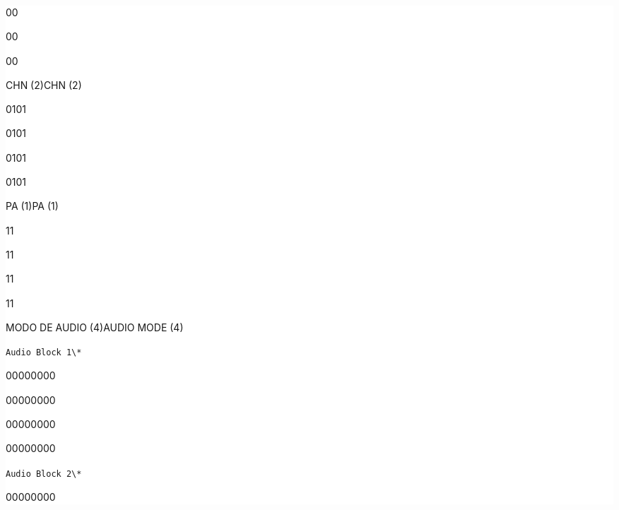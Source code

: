<span data-ttu-id="981f0-134">0</span><span class="sxs-lookup"><span data-stu-id="981f0-134">0</span></span>

<span data-ttu-id="981f0-135">0</span><span class="sxs-lookup"><span data-stu-id="981f0-135">0</span></span>

<span data-ttu-id="981f0-136">0</span><span class="sxs-lookup"><span data-stu-id="981f0-136">0</span></span>

<span data-ttu-id="981f0-137">CHN (2)</span><span class="sxs-lookup"><span data-stu-id="981f0-137">CHN (2)</span></span>

<span data-ttu-id="981f0-138">01</span><span class="sxs-lookup"><span data-stu-id="981f0-138">01</span></span>

<span data-ttu-id="981f0-139">01</span><span class="sxs-lookup"><span data-stu-id="981f0-139">01</span></span>

<span data-ttu-id="981f0-140">01</span><span class="sxs-lookup"><span data-stu-id="981f0-140">01</span></span>

<span data-ttu-id="981f0-141">01</span><span class="sxs-lookup"><span data-stu-id="981f0-141">01</span></span>

<span data-ttu-id="981f0-142">PA (1)</span><span class="sxs-lookup"><span data-stu-id="981f0-142">PA (1)</span></span>

<span data-ttu-id="981f0-143">1</span><span class="sxs-lookup"><span data-stu-id="981f0-143">1</span></span>

<span data-ttu-id="981f0-144">1</span><span class="sxs-lookup"><span data-stu-id="981f0-144">1</span></span>

<span data-ttu-id="981f0-145">1</span><span class="sxs-lookup"><span data-stu-id="981f0-145">1</span></span>

<span data-ttu-id="981f0-146">1</span><span class="sxs-lookup"><span data-stu-id="981f0-146">1</span></span>

<span data-ttu-id="981f0-147">MODO DE AUDIO (4)</span><span class="sxs-lookup"><span data-stu-id="981f0-147">AUDIO MODE (4)</span></span>

    Audio Block 1\*

<span data-ttu-id="981f0-148">0000</span><span class="sxs-lookup"><span data-stu-id="981f0-148">0000</span></span>

<span data-ttu-id="981f0-149">0000</span><span class="sxs-lookup"><span data-stu-id="981f0-149">0000</span></span>

<span data-ttu-id="981f0-150">0000</span><span class="sxs-lookup"><span data-stu-id="981f0-150">0000</span></span>

<span data-ttu-id="981f0-151">0000</span><span class="sxs-lookup"><span data-stu-id="981f0-151">0000</span></span>

    Audio Block 2\*

<span data-ttu-id="981f0-152">0000</span><span class="sxs-lookup"><span data-stu-id="981f0-152">0000</span></span>
